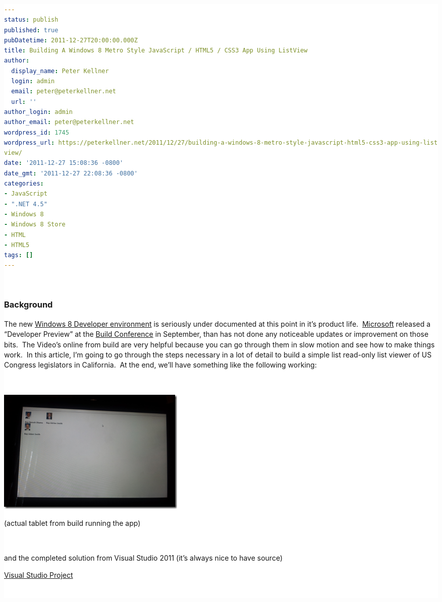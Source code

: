 ```yaml
---
status: publish
published: true
pubDatetime: 2011-12-27T20:00:00.000Z
title: Building A Windows 8 Metro Style JavaScript / HTML5 / CSS3 App Using ListView
author:
  display_name: Peter Kellner
  login: admin
  email: peter@peterkellner.net
  url: ''
author_login: admin
author_email: peter@peterkellner.net
wordpress_id: 1745
wordpress_url: https://peterkellner.net/2011/12/27/building-a-windows-8-metro-style-javascript-html5-css3-app-using-listview/
date: '2011-12-27 15:08:36 -0800'
date_gmt: '2011-12-27 22:08:36 -0800'
categories:
- JavaScript
- ".NET 4.5"
- Windows 8
- Windows 8 Store
- HTML
- HTML5
tags: []
---
```

<p>&#160;</p>
<h3>Background</h3>
<p>The new <a href="http://msdn.microsoft.com/en-us/library/windows/apps/">Windows 8 Developer environment</a> is seriously under documented at this point in it’s product life.&#160; <a href="http://www.microsoft.com/en-us/default.aspx">Microsoft</a> released a “Developer Preview” at the <a href="http://www.buildwindows.com/">Build Conference</a> in September, than has not done any noticeable updates or improvement on those bits.&#160; The Video’s online from build are very helpful because you can go through them in slow motion and see how to make things work.&#160; In this article, I’m going to go through the steps necessary in a lot of detail to build a simple list read-only list viewer of US Congress legislators in California.&#160; At the end, we’ll have something like the following working:</p>
<p>&#160;</p>
<p><a href="/wp/wp-content/uploads/2011/12/image10.png"><img style="background-image: none; border-right-width: 0px; padding-left: 0px; padding-right: 0px; display: inline; border-top-width: 0px; border-bottom-width: 0px; border-left-width: 0px; padding-top: 0px" title="image" border="0" alt="image" src="/wp/wp-content/uploads/2011/12/image_thumb9.png" width="343" height="226" /></a></p>
<p>(actual tablet from build running the app)</p>
<p>&#160;</p>
<p>and the completed solution from Visual Studio 2011 (it’s always nice to have source)</p>
<div style="padding-bottom: 0px; margin: 0px; padding-left: 0px; padding-right: 0px; display: inline; float: none; padding-top: 0px" id="scid:fb3a1972-4489-4e52-abe7-25a00bb07fdf:1e923b73-d9ba-469f-ad29-75379fe3c99f" class="wlWriterSmartContent">
<p><a href="/wp/wp-content/uploads/2011/12/CongressApp.zip" target="_blank">Visual Studio Project</a></p>
</p></div>
<p>&#160;</p>